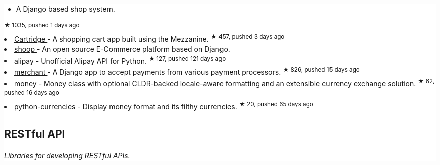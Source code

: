   - A Django based shop system.
  <sup>
   &#9733 1035, pushed 1 days ago
  </sup>
 </li>
 <li>
  <a href="https://github.com/stephenmcd/cartridge">
   Cartridge
  </a>
  - A shopping cart app built using the Mezzanine.
  <sup>
   &#9733 457, pushed 3 days ago
  </sup>
 </li>
 <li>
  <a href="https://www.shoop.io/en/">
   shoop
  </a>
  - An open source E-Commerce platform based on Django.
 </li>
 <li>
  <a href="https://github.com/lxneng/alipay">
   alipay
  </a>
  - Unofficial Alipay API for Python.
  <sup>
   &#9733 127, pushed 121 days ago
  </sup>
 </li>
 <li>
  <a href="https://github.com/agiliq/merchant">
   merchant
  </a>
  - A Django app to accept payments from various payment processors.
  <sup>
   &#9733 826, pushed 15 days ago
  </sup>
 </li>
 <li>
  <a href="https://github.com/carlospalol/money">
   money
  </a>
  - Money class with optional CLDR-backed locale-aware formatting and an extensible currency exchange solution.
  <sup>
   &#9733 62, pushed 16 days ago
  </sup>
 </li>
 <li>
  <a href="https://github.com/Alir3z4/python-currencies">
   python-currencies
  </a>
  - Display money format and its filthy currencies.
  <sup>
   &#9733 20, pushed 65 days ago
  </sup>
 </li>
</ul>
<h2>
 RESTful API
</h2>
<p>
 <em>
  Libraries for developing RESTful APIs.
